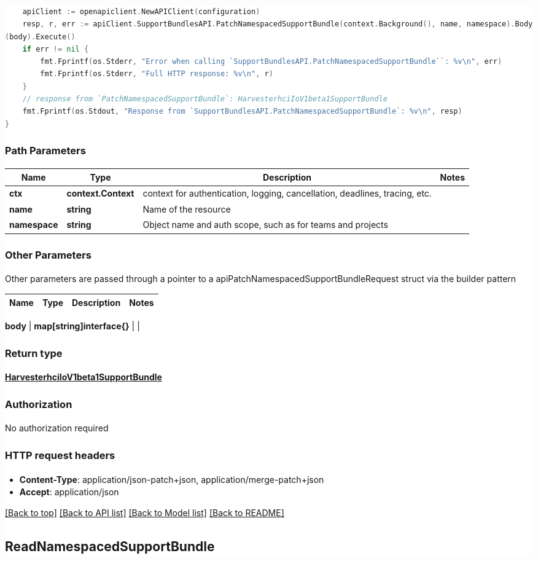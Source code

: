 ```go
	apiClient := openapiclient.NewAPIClient(configuration)
	resp, r, err := apiClient.SupportBundlesAPI.PatchNamespacedSupportBundle(context.Background(), name, namespace).Body(body).Execute()
	if err != nil {
		fmt.Fprintf(os.Stderr, "Error when calling `SupportBundlesAPI.PatchNamespacedSupportBundle``: %v\n", err)
		fmt.Fprintf(os.Stderr, "Full HTTP response: %v\n", r)
	}
	// response from `PatchNamespacedSupportBundle`: HarvesterhciIoV1beta1SupportBundle
	fmt.Fprintf(os.Stdout, "Response from `SupportBundlesAPI.PatchNamespacedSupportBundle`: %v\n", resp)
}
```

### Path Parameters


Name | Type | Description  | Notes
------------- | ------------- | ------------- | -------------
**ctx** | **context.Context** | context for authentication, logging, cancellation, deadlines, tracing, etc.
**name** | **string** | Name of the resource | 
**namespace** | **string** | Object name and auth scope, such as for teams and projects | 

### Other Parameters

Other parameters are passed through a pointer to a apiPatchNamespacedSupportBundleRequest struct via the builder pattern


Name | Type | Description  | Notes
------------- | ------------- | ------------- | -------------


 **body** | **map[string]interface{}** |  | 

### Return type

[**HarvesterhciIoV1beta1SupportBundle**](HarvesterhciIoV1beta1SupportBundle.md)

### Authorization

No authorization required

### HTTP request headers

- **Content-Type**: application/json-patch+json, application/merge-patch+json
- **Accept**: application/json

[[Back to top]](#) [[Back to API list]](../README.md#documentation-for-api-endpoints)
[[Back to Model list]](../README.md#documentation-for-models)
[[Back to README]](../README.md)


## ReadNamespacedSupportBundle
